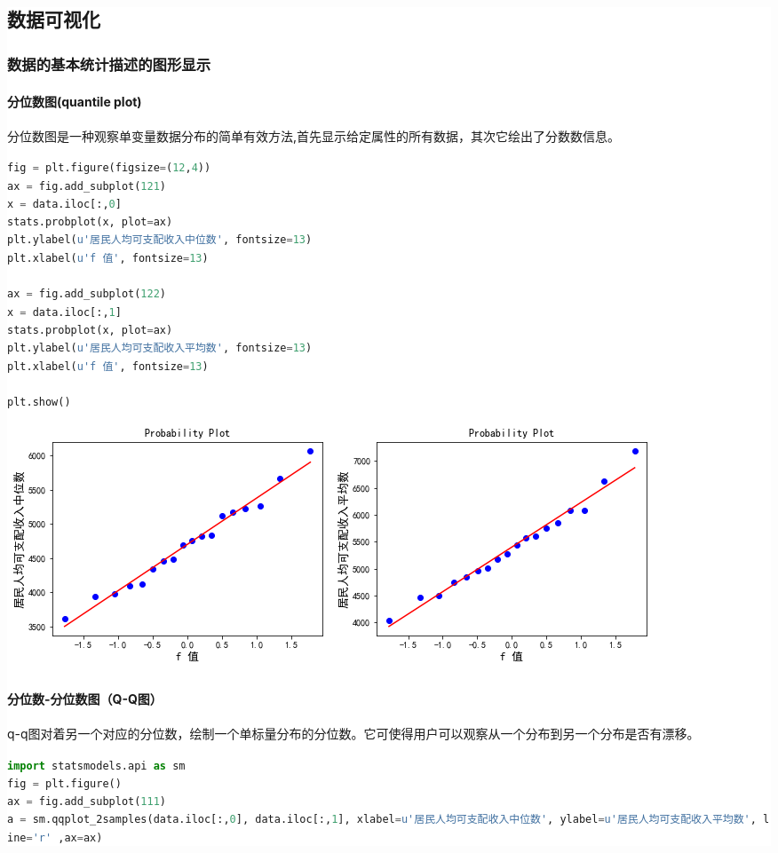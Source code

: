 

## 数据可视化

### 数据的基本统计描述的图形显示

#### 分位数图(quantile plot)

分位数图是一种观察单变量数据分布的简单有效方法,首先显示给定属性的所有数据，其次它绘出了分数数信息。


```python
fig = plt.figure(figsize=(12,4))
ax = fig.add_subplot(121)
x = data.iloc[:,0]
stats.probplot(x, plot=ax)
plt.ylabel(u'居民人均可支配收入中位数', fontsize=13)
plt.xlabel(u'f 值', fontsize=13)

ax = fig.add_subplot(122)
x = data.iloc[:,1]
stats.probplot(x, plot=ax)
plt.ylabel(u'居民人均可支配收入平均数', fontsize=13)
plt.xlabel(u'f 值', fontsize=13)

plt.show()
```


![png](./1-认识数据/output_29_0.png)


#### 分位数-分位数图（Q-Q图）
q-q图对着另一个对应的分位数，绘制一个单标量分布的分位数。它可使得用户可以观察从一个分布到另一个分布是否有漂移。


```python
import statsmodels.api as sm
fig = plt.figure()
ax = fig.add_subplot(111)
a = sm.qqplot_2samples(data.iloc[:,0], data.iloc[:,1], xlabel=u'居民人均可支配收入中位数', ylabel=u'居民人均可支配收入平均数', line='r' ,ax=ax)
```
